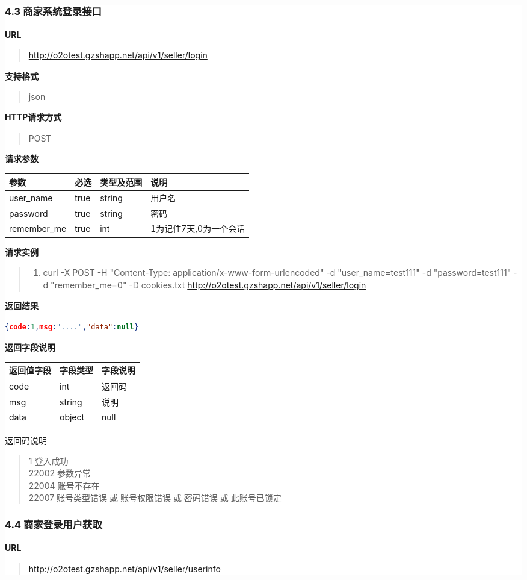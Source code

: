 
### 4.3	商家系统登录接口
**URL**
>http://o2otest.gzshapp.net/api/v1/seller/login

**支持格式**
>json

**HTTP请求方式**
>POST

**请求参数**

| 参数      |     必选 |   类型及范围   |说明|
|  :------ | :------ | :------ | :------ |
| user_name| true|  string| 用户名 |
| password| true| string |密码|
| remember_me| true| int|1为记住7天,0为一个会话 |


**请求实例**
>1. curl -X POST -H "Content-Type: application/x-www-form-urlencoded" -d "user_name=test111" -d "password=test111" -d "remember_me=0" -D cookies.txt http://o2otest.gzshapp.net/api/v1/seller/login


**返回结果**

``` JSON
{code:1,msg:"....","data":null}    
```


**返回字段说明**
			
        
| 返回值字段   |     字段类型 |   字段说明   |
| :-------- | :--------| :------ |
| code|   int  |   返回码 | 
| msg| string |   说明    | 
| data| object|   null    | 

返回码说明

>1 登入成功    
>22002 参数异常    
>22004 账号不存在    
>22007 账号类型错误  或 账号权限错误  或 密码错误  或 此账号已锁定  



### 4.4   商家登录用户获取

**URL**
>http://o2otest.gzshapp.net/api/v1/seller/userinfo
